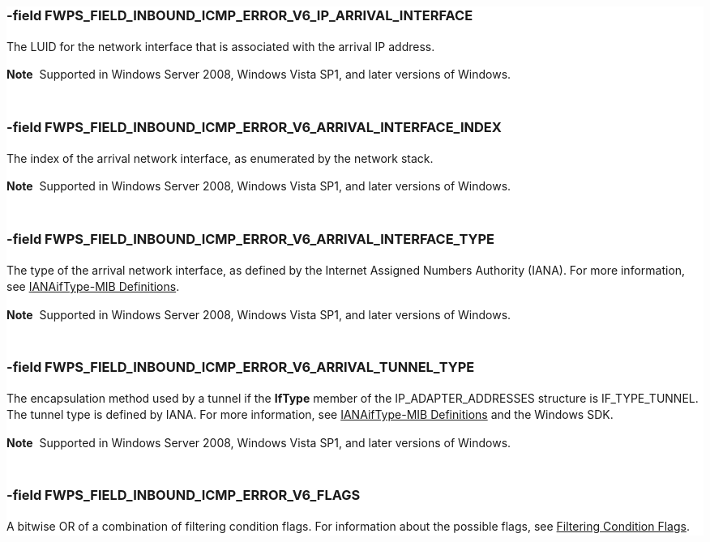 
### -field FWPS_FIELD_INBOUND_ICMP_ERROR_V6_IP_ARRIVAL_INTERFACE

The LUID for the network interface that is associated with the arrival IP address.
     

<div class="alert"><b>Note</b>  Supported in Windows Server 2008, Windows Vista SP1, and later versions of
     Windows.</div>
<div> </div>

### -field FWPS_FIELD_INBOUND_ICMP_ERROR_V6_ARRIVAL_INTERFACE_INDEX

The index of the arrival network interface, as enumerated by the network stack.
     

<div class="alert"><b>Note</b>  Supported in Windows Server 2008, Windows Vista SP1, and later versions of
     Windows.</div>
<div> </div>

### -field FWPS_FIELD_INBOUND_ICMP_ERROR_V6_ARRIVAL_INTERFACE_TYPE

The type of the arrival network interface, as defined by the Internet Assigned Numbers Authority
     (IANA). For more information, see 
     <a href="https://go.microsoft.com/fwlink/p/?linkid=60066">IANAifType-MIB Definitions</a>.
     

<div class="alert"><b>Note</b>  Supported in Windows Server 2008, Windows Vista SP1, and later versions of
     Windows.</div>
<div> </div>

### -field FWPS_FIELD_INBOUND_ICMP_ERROR_V6_ARRIVAL_TUNNEL_TYPE

The encapsulation method used by a tunnel if the 
     <b>IfType</b> member of the IP_ADAPTER_ADDRESSES structure is IF_TYPE_TUNNEL. The tunnel type is defined
     by IANA. For more information, see 
     <a href="https://go.microsoft.com/fwlink/p/?linkid=60066">IANAifType-MIB Definitions</a> and the
     Windows SDK.
     

<div class="alert"><b>Note</b>  Supported in Windows Server 2008, Windows Vista SP1, and later versions of
     Windows.</div>
<div> </div>

### -field FWPS_FIELD_INBOUND_ICMP_ERROR_V6_FLAGS

A bitwise OR of a combination of filtering condition flags. For information about the possible
     flags, see 
     <a href="https://docs.microsoft.com/windows-hardware/drivers/network/filtering-condition-flags">Filtering Condition Flags</a>.
